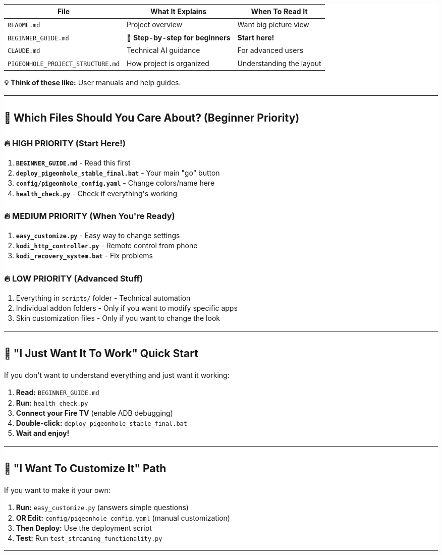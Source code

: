 | File | What It Explains | When To Read It |
|------|-----------------|----------------|
| `README.md` | Project overview | Want big picture view |
| `BEGINNER_GUIDE.md` | 🔰 **Step-by-step for beginners** | **Start here!** |
| `CLAUDE.md` | Technical AI guidance | For advanced users |
| `PIGEONHOLE_PROJECT_STRUCTURE.md` | How project is organized | Understanding the layout |

**💡 Think of these like:** User manuals and help guides.

---

## 🎯 **Which Files Should You Care About? (Beginner Priority)**

### 🔥 **HIGH PRIORITY** (Start Here!)
1. **`BEGINNER_GUIDE.md`** - Read this first
2. **`deploy_pigeonhole_stable_final.bat`** - Your main "go" button
3. **`config/pigeonhole_config.yaml`** - Change colors/name here
4. **`health_check.py`** - Check if everything's working

### 🔥 **MEDIUM PRIORITY** (When You're Ready)
1. **`easy_customize.py`** - Easy way to change settings
2. **`kodi_http_controller.py`** - Remote control from phone
3. **`kodi_recovery_system.bat`** - Fix problems

### 🔥 **LOW PRIORITY** (Advanced Stuff)
1. Everything in `scripts/` folder - Technical automation
2. Individual addon folders - Only if you want to modify specific apps
3. Skin customization files - Only if you want to change the look

---

## 🚀 **"I Just Want It To Work" Quick Start**

If you don't want to understand everything and just want it working:

1. **Read:** `BEGINNER_GUIDE.md`
2. **Run:** `health_check.py` 
3. **Connect your Fire TV** (enable ADB debugging)
4. **Double-click:** `deploy_pigeonhole_stable_final.bat`
5. **Wait and enjoy!**

---

## 🎨 **"I Want To Customize It" Path**

If you want to make it your own:

1. **Run:** `easy_customize.py` (answers simple questions)
2. **OR Edit:** `config/pigeonhole_config.yaml` (manual customization)
3. **Then Deploy:** Use the deployment script
4. **Test:** Run `test_streaming_functionality.py`

---